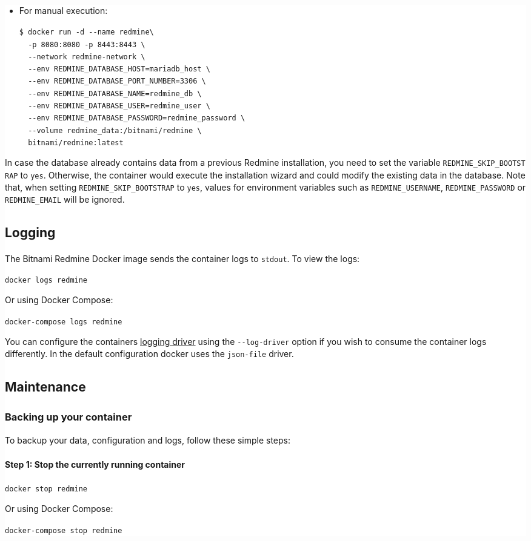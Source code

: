 * For manual execution:

    ```console
    $ docker run -d --name redmine\
      -p 8080:8080 -p 8443:8443 \
      --network redmine-network \
      --env REDMINE_DATABASE_HOST=mariadb_host \
      --env REDMINE_DATABASE_PORT_NUMBER=3306 \
      --env REDMINE_DATABASE_NAME=redmine_db \
      --env REDMINE_DATABASE_USER=redmine_user \
      --env REDMINE_DATABASE_PASSWORD=redmine_password \
      --volume redmine_data:/bitnami/redmine \
      bitnami/redmine:latest
    ```

In case the database already contains data from a previous Redmine installation, you need to set the variable `REDMINE_SKIP_BOOTSTRAP` to `yes`. Otherwise, the container would execute the installation wizard and could modify the existing data in the database. Note that, when setting `REDMINE_SKIP_BOOTSTRAP` to `yes`, values for environment variables such as `REDMINE_USERNAME`, `REDMINE_PASSWORD` or `REDMINE_EMAIL` will be ignored.

## Logging

The Bitnami Redmine Docker image sends the container logs to `stdout`. To view the logs:

```console
docker logs redmine
```

Or using Docker Compose:

```console
docker-compose logs redmine
```

You can configure the containers [logging driver](https://docs.docker.com/engine/admin/logging/overview/) using the `--log-driver` option if you wish to consume the container logs differently. In the default configuration docker uses the `json-file` driver.

## Maintenance

### Backing up your container

To backup your data, configuration and logs, follow these simple steps:

#### Step 1: Stop the currently running container

```console
docker stop redmine
```

Or using Docker Compose:

```console
docker-compose stop redmine
```
